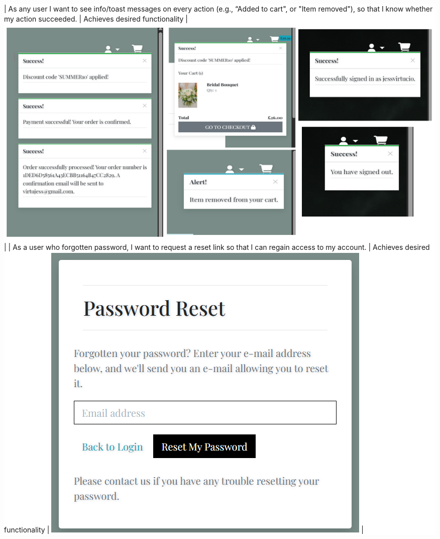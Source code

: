 | As any user I want to see info/toast messages on every action (e.g., “Added to cart", or "Item removed"), so that I know whether my action succeeded.  | Achieves desired functionality  | ![](documentation/testing/global-message.png)  |
| As a user who forgotten password, I want to request a reset link so that I can regain access to my account.  | Achieves desired functionality  | ![](documentation/testing/password-reset-page.png)  |
